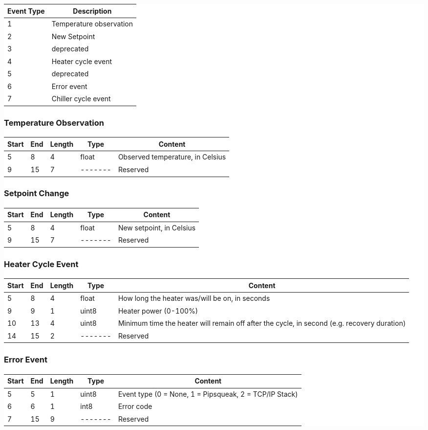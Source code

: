 | Event Type | Description
| ---------- | ----------------------------
| 1          | Temperature observation
| 2          | New Setpoint
| 3          | deprecated
| 4          | Heater cycle event
| 5          | deprecated
| 6          | Error event
| 7          | Chiller cycle event

### Temperature Observation

| Start      | End        | Length | Type        | Content
| ---------- | ---------- | ------ | ----------- | -------------------------------------------------------------------------------------------
| 5          | 8          | 4      | float       | Observed temperature, in Celsius
| 9          | 15         | 7      | -------     | Reserved

### Setpoint Change

| Start      | End        | Length | Type        | Content
| ---------- | ---------- | ------ | ----------- | -------------------------------------------------------------------------------------------
| 5          | 8          | 4      | float       | New setpoint, in Celsius
| 9          | 15         | 7      | -------     | Reserved

### Heater Cycle Event

| Start      | End        | Length | Type        | Content
| ---------- | ---------- | ------ | ----------- | -------------------------------------------------------------------------------------------
| 5          | 8          | 4      | float       | How long the heater was/will be on, in seconds
| 9          | 9          | 1      | uint8       | Heater power (0-100%)
| 10         | 13         | 4      | uint8       | Minimum time the heater will remain off after the cycle, in second (e.g. recovery duration)
| 14         | 15         | 2      | -------     | Reserved

### Error Event

| Start      | End        | Length | Type        | Content
| ---------- | ---------- | ------ | ----------- | -------------------------------------------------------------------------------------------
| 5          | 5          | 1      | uint8       | Event type (0 = None, 1 = Pipsqueak, 2 = TCP/IP Stack)
| 6          | 6          | 1      | int8        | Error code
| 7          | 15         | 9      | -------     | Reserved

